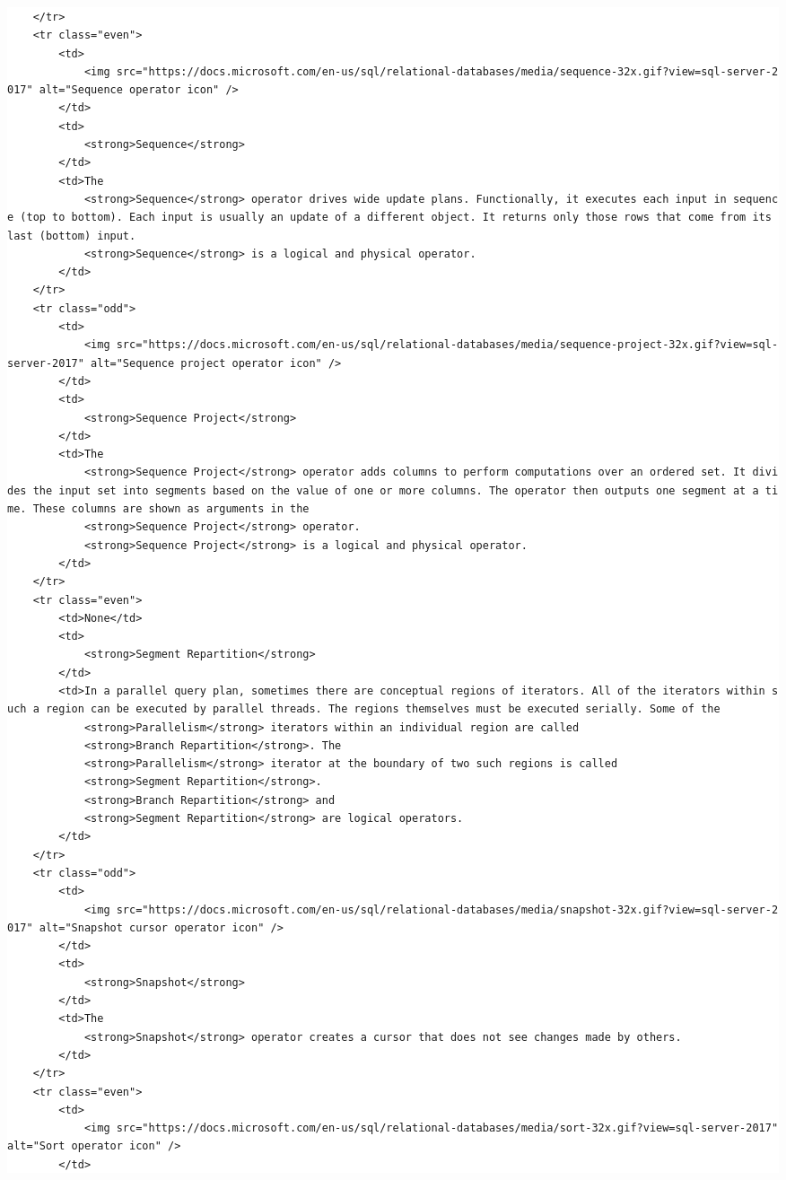 		</tr>
		<tr class="even">
			<td>
				<img src="https://docs.microsoft.com/en-us/sql/relational-databases/media/sequence-32x.gif?view=sql-server-2017" alt="Sequence operator icon" />
			</td>
			<td>
				<strong>Sequence</strong>
			</td>
			<td>The 
				<strong>Sequence</strong> operator drives wide update plans. Functionally, it executes each input in sequence (top to bottom). Each input is usually an update of a different object. It returns only those rows that come from its last (bottom) input. 
				<strong>Sequence</strong> is a logical and physical operator.
			</td>
		</tr>
		<tr class="odd">
			<td>
				<img src="https://docs.microsoft.com/en-us/sql/relational-databases/media/sequence-project-32x.gif?view=sql-server-2017" alt="Sequence project operator icon" />
			</td>
			<td>
				<strong>Sequence Project</strong>
			</td>
			<td>The 
				<strong>Sequence Project</strong> operator adds columns to perform computations over an ordered set. It divides the input set into segments based on the value of one or more columns. The operator then outputs one segment at a time. These columns are shown as arguments in the 
				<strong>Sequence Project</strong> operator. 
				<strong>Sequence Project</strong> is a logical and physical operator.
			</td>
		</tr>
		<tr class="even">
			<td>None</td>
			<td>
				<strong>Segment Repartition</strong>
			</td>
			<td>In a parallel query plan, sometimes there are conceptual regions of iterators. All of the iterators within such a region can be executed by parallel threads. The regions themselves must be executed serially. Some of the 
				<strong>Parallelism</strong> iterators within an individual region are called 
				<strong>Branch Repartition</strong>. The 
				<strong>Parallelism</strong> iterator at the boundary of two such regions is called 
				<strong>Segment Repartition</strong>. 
				<strong>Branch Repartition</strong> and 
				<strong>Segment Repartition</strong> are logical operators.
			</td>
		</tr>
		<tr class="odd">
			<td>
				<img src="https://docs.microsoft.com/en-us/sql/relational-databases/media/snapshot-32x.gif?view=sql-server-2017" alt="Snapshot cursor operator icon" />
			</td>
			<td>
				<strong>Snapshot</strong>
			</td>
			<td>The 
				<strong>Snapshot</strong> operator creates a cursor that does not see changes made by others.
			</td>
		</tr>
		<tr class="even">
			<td>
				<img src="https://docs.microsoft.com/en-us/sql/relational-databases/media/sort-32x.gif?view=sql-server-2017" alt="Sort operator icon" />
			</td>